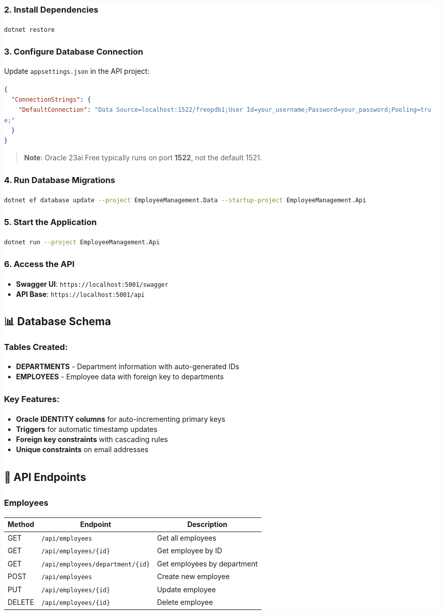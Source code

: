### 2. Install Dependencies
```bash
dotnet restore
```

### 3. Configure Database Connection
Update `appsettings.json` in the API project:

```json
{
  "ConnectionStrings": {
    "DefaultConnection": "Data Source=localhost:1522/freepdb1;User Id=your_username;Password=your_password;Pooling=true;"
  }
}
```

> **Note**: Oracle 23ai Free typically runs on port **1522**, not the default 1521.

### 4. Run Database Migrations
```bash
dotnet ef database update --project EmployeeManagement.Data --startup-project EmployeeManagement.Api
```

### 5. Start the Application
```bash
dotnet run --project EmployeeManagement.Api
```

### 6. Access the API
- **Swagger UI**: `https://localhost:5001/swagger`
- **API Base**: `https://localhost:5001/api`

## 📊 Database Schema

### Tables Created:
- **DEPARTMENTS** - Department information with auto-generated IDs
- **EMPLOYEES** - Employee data with foreign key to departments

### Key Features:
- **Oracle IDENTITY columns** for auto-incrementing primary keys
- **Triggers** for automatic timestamp updates
- **Foreign key constraints** with cascading rules
- **Unique constraints** on email addresses

## 🔧 API Endpoints

### Employees
| Method | Endpoint | Description |
|--------|----------|-------------|
| GET | `/api/employees` | Get all employees |
| GET | `/api/employees/{id}` | Get employee by ID |
| GET | `/api/employees/department/{id}` | Get employees by department |
| POST | `/api/employees` | Create new employee |
| PUT | `/api/employees/{id}` | Update employee |
| DELETE | `/api/employees/{id}` | Delete employee |
